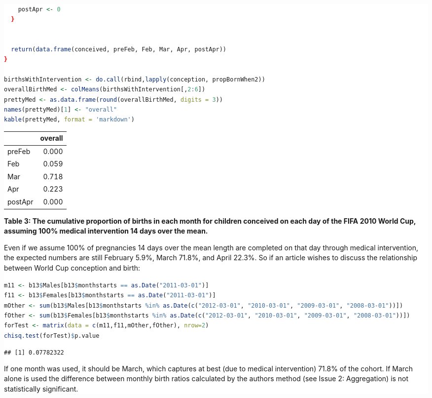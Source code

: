 ```r
    postApr <- 0
  }

  
  return(data.frame(conceived, preFeb, Feb, Mar, Apr, postApr))
}

birthsWithIntervention <- do.call(rbind,lapply(conception, propBornWhen2))
overallBirthMed <- colMeans(birthsWithIntervention[,2:6])
prettyMed <- as.data.frame(round(overallBirthMed, digits = 3))
names(prettyMed)[1] <- "overall"
kable(prettyMed, format = 'markdown')
```



|        | overall|
|:-------|-------:|
|preFeb  |   0.000|
|Feb     |   0.059|
|Mar     |   0.718|
|Apr     |   0.223|
|postApr |   0.000|

__Table 3: The cumulative proportion of births in each month for children conceived on each day of the FIFA 2010 World Cup, assuming 100% medical intervention 14 days over the mean.__ 

Even if we assume 100% of pregnancies 14 days over the mean length are completed on that day through medical intervention, the expected numbers are still February 5.9%, March 71.8%, and April 22.3%. So if an article wishes to discuss the relationship between World Cup conception and birth:


```r
m11 <- b13$Males[b13$monthstarts == as.Date("2011-03-01")]
f11 <- b13$Females[b13$monthstarts == as.Date("2011-03-01")]
mOther <- sum(b13$Males[b13$monthstarts %in% as.Date(c("2012-03-01", "2010-03-01", "2009-03-01", "2008-03-01"))])
fOther <- sum(b13$Females[b13$monthstarts %in% as.Date(c("2012-03-01", "2010-03-01", "2009-03-01", "2008-03-01"))])
forTest <- matrix(data = c(m11,f11,mOther,fOther), nrow=2)
chisq.test(forTest)$p.value
```

```
## [1] 0.07782322
```


If one month was used, it should be March, which captures at best (due to medical intervention) 71.8% of the cohort. If March alone is used the difference between monthly birth ratios calculated by the authors method (see Issue 2: Aggregation) is not statistically significant.

